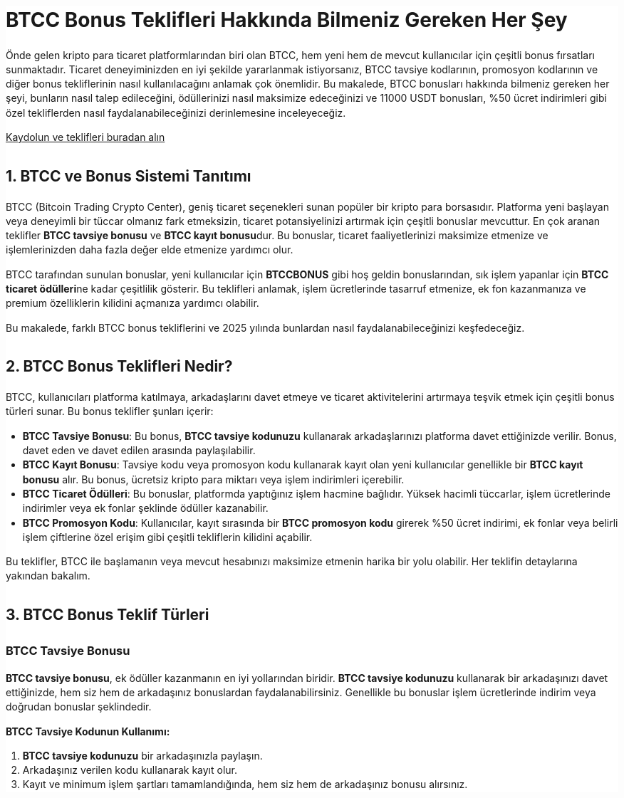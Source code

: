 <h1>BTCC Bonus Teklifleri Hakkında Bilmeniz Gereken Her Şey</h1>
<p>Önde gelen kripto para ticaret platformlarından biri olan BTCC, hem yeni hem de mevcut kullanıcılar için çeşitli bonus fırsatları sunmaktadır. Ticaret deneyiminizden en iyi şekilde yararlanmak istiyorsanız, BTCC tavsiye kodlarının, promosyon kodlarının ve diğer bonus tekliflerinin nasıl kullanılacağını anlamak çok önemlidir. Bu makalede, BTCC bonusları hakkında bilmeniz gereken her şeyi, bunların nasıl talep edileceğini, ödüllerinizi nasıl maksimize edeceğinizi ve 11000 USDT bonusları, %50 ücret indirimleri gibi özel tekliflerden nasıl faydalanabileceğinizi derinlemesine inceleyeceğiz.</p>
<p><a href="https://partner.btcc.com/us/c/BTCCBONUS/9303" target="_blank">Kaydolun ve teklifleri buradan alın </a></p>



<img src="https://images.mirror-media.xyz/publication-images/-Gh6C4vVamKvXFpvE7083.png?height=500&amp;width=1000" decoding="async" data-nimg="fill" class="css-xah9so" style="position: absolute; inset: 0px; box-sizing: border-box; padding: 0px; border: none; margin: auto; display: block; width: 0px; height: 0px; min-width: 100%; max-width: 100%; min-height: 100%; max-height: 100%;">

<h2>1. BTCC ve Bonus Sistemi Tanıtımı</h2>
<p>BTCC (Bitcoin Trading Crypto Center), geniş ticaret seçenekleri sunan popüler bir kripto para borsasıdır. Platforma yeni başlayan veya deneyimli bir tüccar olmanız fark etmeksizin, ticaret potansiyelinizi artırmak için çeşitli bonuslar mevcuttur. En çok aranan teklifler <strong>BTCC tavsiye bonusu</strong> ve <strong>BTCC kayıt bonusu</strong>dur. Bu bonuslar, ticaret faaliyetlerinizi maksimize etmenize ve işlemlerinizden daha fazla değer elde etmenize yardımcı olur.</p>

<p>BTCC tarafından sunulan bonuslar, yeni kullanıcılar için <strong>BTCCBONUS</strong> gibi hoş geldin bonuslarından, sık işlem yapanlar için <strong>BTCC ticaret ödülleri</strong>ne kadar çeşitlilik gösterir. Bu teklifleri anlamak, işlem ücretlerinde tasarruf etmenize, ek fon kazanmanıza ve premium özelliklerin kilidini açmanıza yardımcı olabilir.</p>

<p>Bu makalede, farklı BTCC bonus tekliflerini ve 2025 yılında bunlardan nasıl faydalanabileceğinizi keşfedeceğiz.</p>

<h2>2. BTCC Bonus Teklifleri Nedir?</h2>
<p>BTCC, kullanıcıları platforma katılmaya, arkadaşlarını davet etmeye ve ticaret aktivitelerini artırmaya teşvik etmek için çeşitli bonus türleri sunar. Bu bonus teklifler şunları içerir:</p>
<ul>
<li><strong>BTCC Tavsiye Bonusu</strong>: Bu bonus, <strong>BTCC tavsiye kodunuzu</strong> kullanarak arkadaşlarınızı platforma davet ettiğinizde verilir. Bonus, davet eden ve davet edilen arasında paylaşılabilir.</li>
<li><strong>BTCC Kayıt Bonusu</strong>: Tavsiye kodu veya promosyon kodu kullanarak kayıt olan yeni kullanıcılar genellikle bir <strong>BTCC kayıt bonusu</strong> alır. Bu bonus, ücretsiz kripto para miktarı veya işlem indirimleri içerebilir.</li>
<li><strong>BTCC Ticaret Ödülleri</strong>: Bu bonuslar, platformda yaptığınız işlem hacmine bağlıdır. Yüksek hacimli tüccarlar, işlem ücretlerinde indirimler veya ek fonlar şeklinde ödüller kazanabilir.</li>
<li><strong>BTCC Promosyon Kodu</strong>: Kullanıcılar, kayıt sırasında bir <strong>BTCC promosyon kodu</strong> girerek %50 ücret indirimi, ek fonlar veya belirli işlem çiftlerine özel erişim gibi çeşitli tekliflerin kilidini açabilir.</li>
</ul>
<p>Bu teklifler, BTCC ile başlamanın veya mevcut hesabınızı maksimize etmenin harika bir yolu olabilir. Her teklifin detaylarına yakından bakalım.</p>

<h2>3. BTCC Bonus Teklif Türleri</h2>

<h3>BTCC Tavsiye Bonusu</h3>
<p><strong>BTCC tavsiye bonusu</strong>, ek ödüller kazanmanın en iyi yollarından biridir. <strong>BTCC tavsiye kodunuzu</strong> kullanarak bir arkadaşınızı davet ettiğinizde, hem siz hem de arkadaşınız bonuslardan faydalanabilirsiniz. Genellikle bu bonuslar işlem ücretlerinde indirim veya doğrudan bonuslar şeklindedir.</p>
<p><strong>BTCC Tavsiye Kodunun Kullanımı:</strong></p>
<ol>
<li><strong>BTCC tavsiye kodunuzu</strong> bir arkadaşınızla paylaşın.</li>
<li>Arkadaşınız verilen kodu kullanarak kayıt olur.</li>
<li>Kayıt ve minimum işlem şartları tamamlandığında, hem siz hem de arkadaşınız bonusu alırsınız.</li>
</ol>
